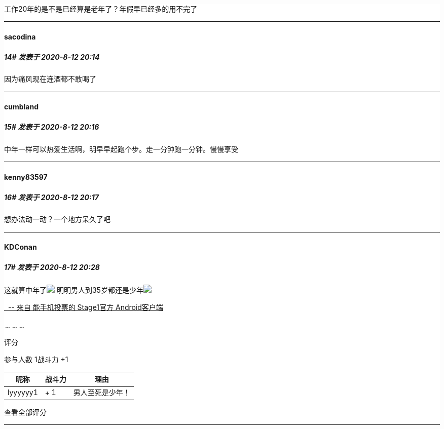 
工作20年的是不是已经算是老年了？年假早已经多的用不完了


-----

####  sacodina  
##### 14#       发表于 2020-8-12 20:14


因为痛风现在连酒都不敢喝了


-----

####  cumbland  
##### 15#       发表于 2020-8-12 20:16


中年一样可以热爱生活啊，明早早起跑个步。走一分钟跑一分钟。慢慢享受


-----

####  kenny83597  
##### 16#       发表于 2020-8-12 20:17


想办法动一动？一个地方呆久了吧


-----

####  KDConan  
##### 17#       发表于 2020-8-12 20:28


这就算中年了<img src="https://static.saraba1st.com/image/smiley/face2017/111.png" referrerpolicy="no-referrer">
明明男人到35岁都还是少年<img src="https://static.saraba1st.com/image/smiley/face2017/073.png" referrerpolicy="no-referrer">

[  -- 来自 能手机投票的 Stage1官方 Android客户端](https://www.coolapk.com/apk/140634)


﹍﹍﹍

评分


 参与人数 1战斗力 +1

|昵称|战斗力|理由|
|----|---|---|
| lyyyyyy1| + 1|男人至死是少年！|


查看全部评分


-----
